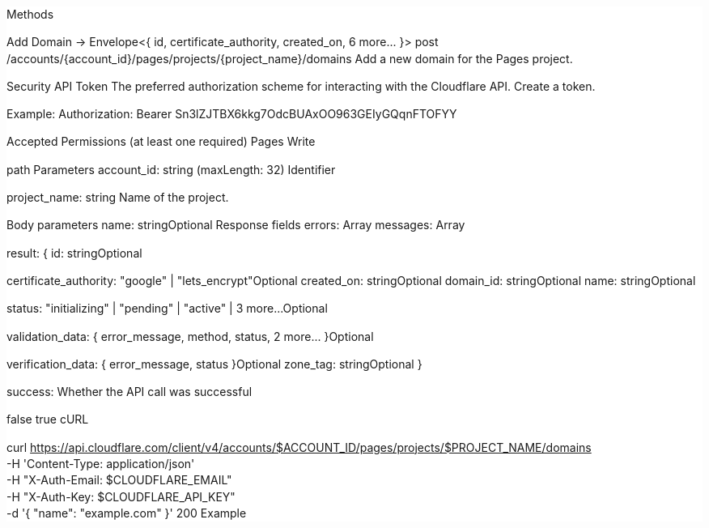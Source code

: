 Methods


Add Domain -> Envelope<{ id, certificate_authority, created_on, 6 more... }>
post
/accounts/{account_id}/pages/projects/{project_name}/domains
Add a new domain for the Pages project.

Security
API Token
The preferred authorization scheme for interacting with the Cloudflare API. Create a token.

Example: Authorization: Bearer Sn3lZJTBX6kkg7OdcBUAxOO963GEIyGQqnFTOFYY

Accepted Permissions (at least one required)
Pages Write

path Parameters
account_id: string
(maxLength: 32)
Identifier

project_name: string
Name of the project.

Body parameters
name: stringOptional
Response fields
errors: Array<ResponseInfo>
messages: Array<ResponseInfo>

result: {
id: stringOptional

certificate_authority: "google" | "lets_encrypt"Optional
created_on: stringOptional
domain_id: stringOptional
name: stringOptional

status: "initializing" | "pending" | "active" | 3 more...Optional

validation_data: { error_message, method, status, 2 more... }Optional

verification_data: { error_message, status }Optional
zone_tag: stringOptional
}

success:
Whether the API call was successful

false
true
cURL

curl https://api.cloudflare.com/client/v4/accounts/$ACCOUNT_ID/pages/projects/$PROJECT_NAME/domains \
    -H 'Content-Type: application/json' \
    -H "X-Auth-Email: $CLOUDFLARE_EMAIL" \
    -H "X-Auth-Key: $CLOUDFLARE_API_KEY" \
    -d '{
          "name": "example.com"
        }'
200
Example
